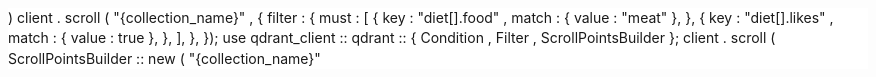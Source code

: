 )
client
.
scroll
(
"{collection_name}"
,
{
filter
:
{
must
:
[
{
key
:
"diet[].food"
,
match
:
{
value
:
"meat"
},
},
{
key
:
"diet[].likes"
,
match
:
{
value
:
true
},
},
],
},
});
use
qdrant_client
::
qdrant
::
{
Condition
,
Filter
,
ScrollPointsBuilder
};
client
.
scroll
(
ScrollPointsBuilder
::
new
(
"{collection_name}"